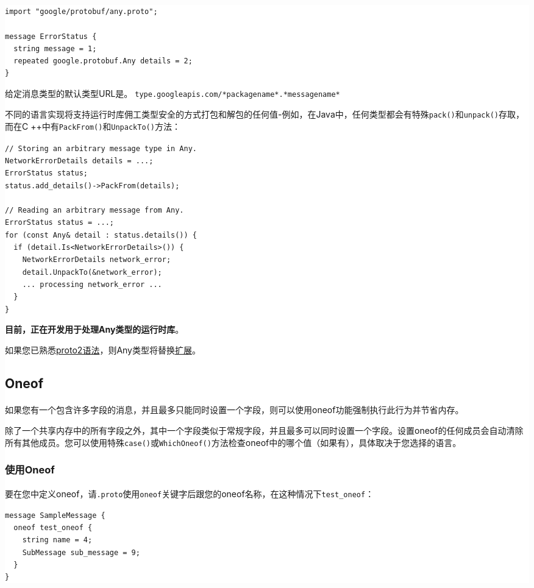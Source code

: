 ```
import "google/protobuf/any.proto";

message ErrorStatus {
  string message = 1;
  repeated google.protobuf.Any details = 2;
}
```

给定消息类型的默认类型URL是。 `type.googleapis.com/*packagename*.*messagename*`

不同的语言实现将支持运行时库佣工类型安全的方式打包和解包的任何值-例如，在Java中，任何类型都会有特殊`pack()`和`unpack()`存取，而在C ++中有`PackFrom()`和`UnpackTo()`方法：

```
// Storing an arbitrary message type in Any.
NetworkErrorDetails details = ...;
ErrorStatus status;
status.add_details()->PackFrom(details);

// Reading an arbitrary message from Any.
ErrorStatus status = ...;
for (const Any& detail : status.details()) {
  if (detail.Is<NetworkErrorDetails>()) {
    NetworkErrorDetails network_error;
    detail.UnpackTo(&network_error);
    ... processing network_error ...
  }
}
```

**目前，正在开发用于处理Any类型的运行时库**。

如果您已熟悉[proto2语法](https://developers.google.com/protocol-buffers/docs/proto)，则Any类型将替换[扩展](https://developers.google.com/protocol-buffers/docs/proto#extensions)。

## Oneof

如果您有一个包含许多字段的消息，并且最多只能同时设置一个字段，则可以使用oneof功能强制执行此行为并节省内存。

除了一个共享内存中的所有字段之外，其中一个字段类似于常规字段，并且最多可以同时设置一个字段。设置oneof的任何成员会自动清除所有其他成员。您可以使用特殊`case()`或`WhichOneof()`方法检查oneof中的哪个值（如果有），具体取决于您选择的语言。

### 使用Oneof

要在您中定义oneof，请`.proto`使用`oneof`关键字后跟您的oneof名称，在这种情况下`test_oneof`：

```
message SampleMessage {
  oneof test_oneof {
    string name = 4;
    SubMessage sub_message = 9;
  }
}
```
